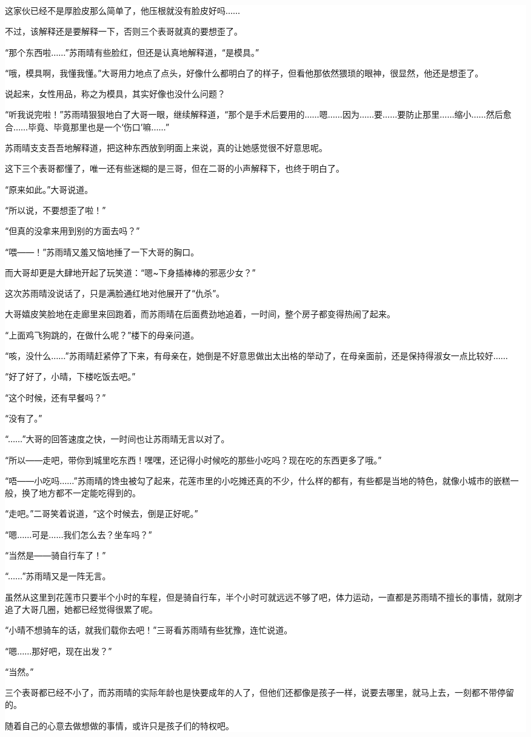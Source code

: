 这家伙已经不是厚脸皮那么简单了，他压根就没有脸皮好吗……

不过，该解释还是要解释一下，否则三个表哥就真的要想歪了。

“那个东西啦……”苏雨晴有些脸红，但还是认真地解释道，“是模具。”

“哦，模具啊，我懂我懂。”大哥用力地点了点头，好像什么都明白了的样子，但看他那依然猥琐的眼神，很显然，他还是想歪了。

说起来，女性用品，称之为模具，其实好像也没什么问题？

“听我说完啦！”苏雨晴狠狠地白了大哥一眼，继续解释道，“那个是手术后要用的……嗯……因为……要……要防止那里……缩小……然后愈合……毕竟、毕竟那里也是一个‘伤口’嘛……”

苏雨晴支支吾吾地解释道，把这种东西放到明面上来说，真的让她感觉很不好意思呢。

这下三个表哥都懂了，唯一还有些迷糊的是三哥，但在二哥的小声解释下，也终于明白了。

“原来如此。”大哥说道。

“所以说，不要想歪了啦！”

“但真的没拿来用到别的方面去吗？”

“喂——！”苏雨晴又羞又恼地捶了一下大哥的胸口。

而大哥却更是大肆地开起了玩笑道：“嗯~下身插棒棒的邪恶少女？”

这次苏雨晴没说话了，只是满脸通红地对他展开了“仇杀”。

大哥嬉皮笑脸地在走廊里来回跑着，而苏雨晴在后面费劲地追着，一时间，整个房子都变得热闹了起来。

“上面鸡飞狗跳的，在做什么呢？”楼下的母亲问道。

“咳，没什么……”苏雨晴赶紧停了下来，有母亲在，她倒是不好意思做出太出格的举动了，在母亲面前，还是保持得淑女一点比较好……

“好了好了，小晴，下楼吃饭去吧。”

“这个时候，还有早餐吗？”

“没有了。”

“……”大哥的回答速度之快，一时间也让苏雨晴无言以对了。

“所以——走吧，带你到城里吃东西！嘿嘿，还记得小时候吃的那些小吃吗？现在吃的东西更多了哦。”

“唔——小吃吗……”苏雨晴的馋虫被勾了起来，花莲市里的小吃摊还真的不少，什么样的都有，有些都是当地的特色，就像小城市的嵌糕一般，换了地方都不一定能吃得到的。

“走吧。”二哥笑着说道，“这个时候去，倒是正好呢。”

“嗯……可是……我们怎么去？坐车吗？”

“当然是——骑自行车了！”

“……”苏雨晴又是一阵无言。

虽然从这里到花莲市只要半个小时的车程，但是骑自行车，半个小时可就远远不够了吧，体力运动，一直都是苏雨晴不擅长的事情，就刚才追了大哥几圈，她都已经觉得很累了呢。

“小晴不想骑车的话，就我们载你去吧！”三哥看苏雨晴有些犹豫，连忙说道。

“嗯……那好吧，现在出发？”

“当然。”

三个表哥都已经不小了，而苏雨晴的实际年龄也是快要成年的人了，但他们还都像是孩子一样，说要去哪里，就马上去，一刻都不带停留的。

随着自己的心意去做想做的事情，或许只是孩子们的特权吧。
